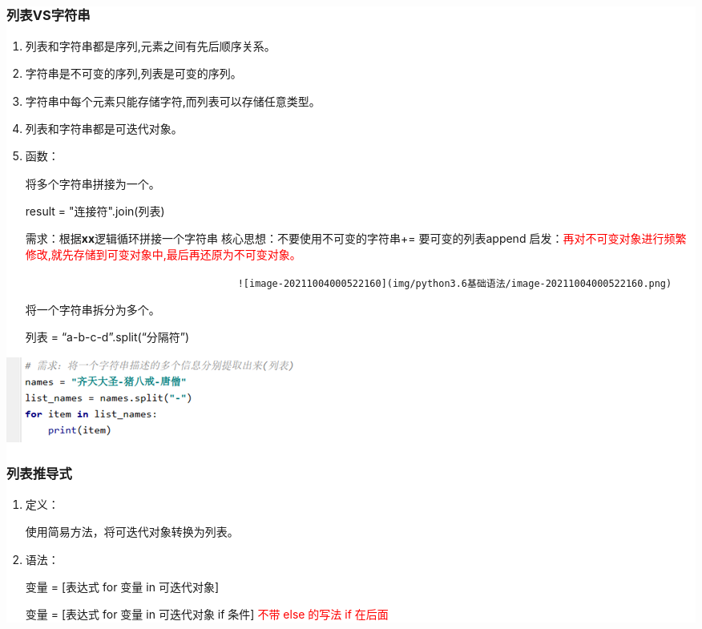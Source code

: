 



### 列表VS字符串

1. 列表和字符串都是序列,元素之间有先后顺序关系。

2. 字符串是不可变的序列,列表是可变的序列。

3. 字符串中每个元素只能存储字符,而列表可以存储任意类型。

4. 列表和字符串都是可迭代对象。

5. 函数：

    将多个字符串拼接为一个。

    result = "连接符".join(列表)

    需求：根据**xx**逻辑循环拼接一个字符串
    核心思想：不要使用不可变的字符串+=
    要可变的列表append
    启发：<font color='red'>再对不可变对象进行频繁修改,就先存储到可变对象中,最后再还原为不可变对象。</font>

     										![image-20211004000522160](img/python3.6基础语法/image-20211004000522160.png)
    
    将一个字符串拆分为多个。
    
    列表 = “a-b-c-d”.split(“分隔符”)

![image-20211004000540050](img/python3.6基础语法/image-20211004000540050.png)



### 列表推导式

1. 定义：

    使用简易方法，将可迭代对象转换为列表。

2. 语法：

    变量	=	[表达式	for	变量	in	可迭代对象]

    变量	=	[表达式	for	变量	in	可迭代对象	if	条件]      <font color='red'>不带 else 的写法 if 在后面</font>
